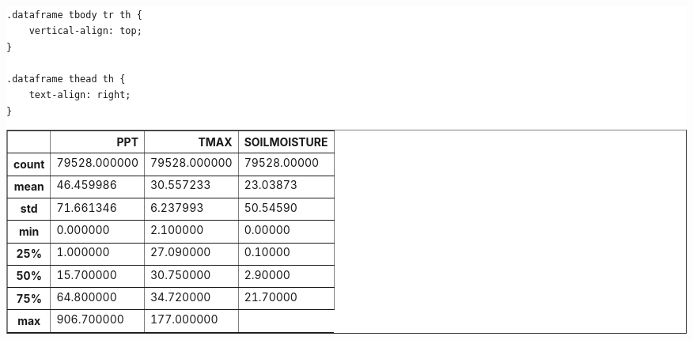     .dataframe tbody tr th {
        vertical-align: top;
    }

    .dataframe thead th {
        text-align: right;
    }
</style>
<table border="1" class="dataframe">
  <thead>
    <tr style="text-align: right;">
      <th></th>
      <th>PPT</th>
      <th>TMAX</th>
      <th>SOILMOISTURE</th>
    </tr>
  </thead>
  <tbody>
    <tr>
      <th>count</th>
      <td>79528.000000</td>
      <td>79528.000000</td>
      <td>79528.00000</td>
    </tr>
    <tr>
      <th>mean</th>
      <td>46.459986</td>
      <td>30.557233</td>
      <td>23.03873</td>
    </tr>
    <tr>
      <th>std</th>
      <td>71.661346</td>
      <td>6.237993</td>
      <td>50.54590</td>
    </tr>
    <tr>
      <th>min</th>
      <td>0.000000</td>
      <td>2.100000</td>
      <td>0.00000</td>
    </tr>
    <tr>
      <th>25%</th>
      <td>1.000000</td>
      <td>27.090000</td>
      <td>0.10000</td>
    </tr>
    <tr>
      <th>50%</th>
      <td>15.700000</td>
      <td>30.750000</td>
      <td>2.90000</td>
    </tr>
    <tr>
      <th>75%</th>
      <td>64.800000</td>
      <td>34.720000</td>
      <td>21.70000</td>
    </tr>
    <tr>
      <th>max</th>
      <td>906.700000</td>
      <td>177.000000</td>